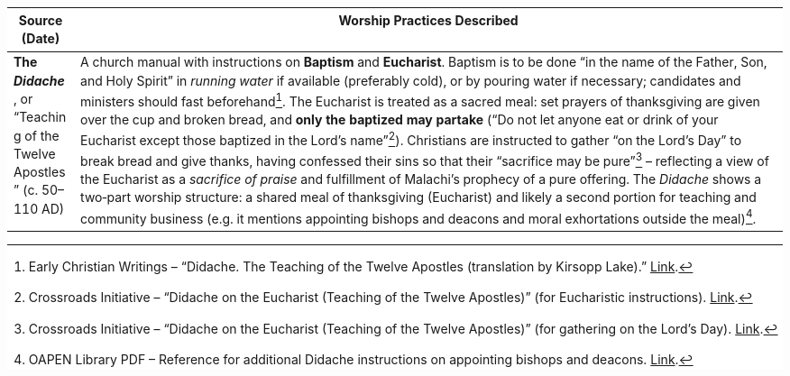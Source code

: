 | **Source (Date)**                                                                  | **Worship Practices Described**                                                                                                                                                                                                                                                                                                                                                                                                                                                                                                                                                                                                                                                                                                                                                                                                                                                                                                                                                                                                                                                                                                                                                                                                                                                                                                                                                                                                                                                                                     |
| ---------------------------------------------------------------------------------- | ------------------------------------------------------------------------------------------------------------------------------------------------------------------------------------------------------------------------------------------------------------------------------------------------------------------------------------------------------------------------------------------------------------------------------------------------------------------------------------------------------------------------------------------------------------------------------------------------------------------------------------------------------------------------------------------------------------------------------------------------------------------------------------------------------------------------------------------------------------------------------------------------------------------------------------------------------------------------------------------------------------------------------------------------------------------------------------------------------------------------------------------------------------------------------------------------------------------------------------------------------------------------------------------------------------------------------------------------------------------------------------------------------------------------------------------------------------------------------------------------------------------- |
| **The _Didache_**, or “Teaching of the Twelve Apostles” (c. 50–110 AD)             | A church manual with instructions on **Baptism** and **Eucharist**. Baptism is to be done “in the name of the Father, Son, and Holy Spirit” in _running water_ if available (preferably cold), or by pouring water if necessary; candidates and ministers should fast beforehand[^9]. The Eucharist is treated as a sacred meal: set prayers of thanksgiving are given over the cup and broken bread, and **only the baptized may partake** (“Do not let anyone eat or drink of your Eucharist except those baptized in the Lord’s name”[^10]). Christians are instructed to gather “on the Lord’s Day” to break bread and give thanks, having confessed their sins so that their “sacrifice may be pure”[^11] – reflecting a view of the Eucharist as a _sacrifice of praise_ and fulfillment of Malachi’s prophecy of a pure offering. The _Didache_ shows a two‑part worship structure: a shared meal of thanksgiving (Eucharist) and likely a second portion for teaching and community business (e.g. it mentions appointing bishops and deacons and moral exhortations outside the meal)[^12].                                                                                                                                                                                                                                                                                                                                                                                                                |

[^1]: History Today – “Why Early Christians Were Persecuted by the Romans.” [Link](https://www.historytoday.com/archive/causes-early-persecutions#:~:text=Celsus%20considered%20Christianity%20an%20association,tenet%3A%20%E2%80%98Do%20not%20question%2C%20only).
[^2]: Faculty of Georgetown – “Pliny and Trajan on the Christians.” [Link](https://faculty.georgetown.edu/jod/texts/pliny.html#:~:text=They%20asserted%2C%20however%2C%20that%20the,the%20more%20necessary%20to%20find).
[^3]: Crossroads Initiative – “Didache on the Eucharist (Teaching of the Twelve Apostles).” [Link](https://www.crossroadsinitiative.com/media/articles/didache_eucharist_teaching_twelve_apostles/#:~:text=On%20the%20Lord%E2%80%99s%20day%2C%20when,Malachi%201%3A11).
[^4]: OAPEN Library PDF – “Early Christians addressed each other as ‘brothers and sisters’.” [Link](https://library.oapen.org/bitstream/handle/20.500.12657/31512/627425.pdf?sequence=1&isAllowed=y#:~:text=designated%20as%20%C6%AC%C6%B0%C6%AB%C6%AE%C6%BA%C6%AE%C9%9B%C6%A3,and%20Jesus%20Christ%20were%20considered).
[^5]: Orthodox-Reformed Bridge (June 2014) – “A typical, first century Christian house Church.” [Link](https://orthodoxbridge.com/2014/06/#:~:text=a%20typical%2C%20first%20century%20Christian,house%20Church).
[^6]: Orthodox-Reformed Bridge (June 2014) – “Description corresponding with 3rd‑century house‑church findings.” [Link](https://orthodoxbridge.com/2014/06/#:~:text=This%20description%20corresponds%20with%20that,%E2%80%9D).
[^7]: Orthodox-Reformed Bridge (June 2014) – “Inventory of a house‑church in Cirta (lamps and chalices).” [Link](https://orthodoxbridge.com/2014/06/#:~:text=,and%20bronze%20lamps%20and%20candlesticks).
[^8]: Orthodox-Reformed Bridge (June 2014) – “Additional details on the Cirta house‑church inventory.” [Link](https://orthodoxbridge.com/2014/06/#:~:text=,112).
[^9]: Early Christian Writings – “Didache. The Teaching of the Twelve Apostles (translation by Kirsopp Lake).” [Link](http://www.earlychristianwritings.com/text/didache-lake.html#:~:text=1%20Concerning%20baptism%2C%20baptise%20thus%3A,one%20or%20two%20days%20before).
[^10]: Crossroads Initiative – “Didache on the Eucharist (Teaching of the Twelve Apostles)” (for Eucharistic instructions). [Link](https://www.crossroadsinitiative.com/media/articles/didache_eucharist_teaching_twelve_apostles/#:~:text=Do%20not%20let%20anyone%20eat,to%20dogs%20what%20is%20holy).
[^11]: Crossroads Initiative – “Didache on the Eucharist (Teaching of the Twelve Apostles)” (for gathering on the Lord’s Day). [Link](https://www.crossroadsinitiative.com/media/articles/didache_eucharist_teaching_twelve_apostles/#:~:text=On%20the%20Lord%E2%80%99s%20day%2C%20when,Malachi%201%3A11).
[^12]: OAPEN Library PDF – Reference for additional Didache instructions on appointing bishops and deacons. [Link](https://library.oapen.org/bitstream/handle/20.500.12657/31512/627425.pdf?sequence=1&isAllowed=y#:~:text=even%20probable%20that%20next%20to,election%20of%20bishops%20and%20deacons).
[^13]: Kenyon College – Clement letter excerpt (orderly worship). [Link](https://www2.kenyon.edu/Depts/Religion/Fac/Suydam/Reln225/Clementletter.htm#:~:text=which%20the%20Lord%20has%20commanded,place%20is%20prescribed%20to%20the).
[^14]: Kenyon College – Clement letter excerpt (analogy to temple roles). [Link](https://www2.kenyon.edu/Depts/Religion/Fac/Suydam/Reln225/Clementletter.htm#:~:text=which%20the%20Lord%20has%20commanded,The%20layman).
[^15]: Kenyon College – Clement letter excerpt (appointment of bishops and deacons). [Link](https://www2.kenyon.edu/Depts/Religion/Fac/Suydam/Reln225/Clementletter.htm#:~:text=The%20apostles%20have%20preached%20the,deacons%20of%20those%20who%20should).
[^16]: Christian Classics Ethereal Library – “Ignatius of Antioch: Epistles of Ignatius.” [Link](https://ccel.org/ccel/ignatius_antioch/epistles_of_ignatius/anf01.v.vii.viii.html#:~:text=See%20that%20ye%20all%20follow,feast%3B%20but%20whatsoever%20he).
[^17]: Christian Classics Ethereal Library – Same source as [^16] (for valid Eucharist celebration). [Link](https://ccel.org/ccel/ignatius_antioch/epistles_of_ignatius/anf01.v.vii.viii.html#:~:text=See%20that%20ye%20all%20follow,feast%3B%20but%20whatsoever%20he).
[^18]: Christian Classics Ethereal Library – “Ignatius of Antioch: Epistles of Ignatius” (regarding love‑feasts and baptism restrictions). [Link](https://ccel.org/ccel/ignatius_antioch/epistles_of_ignatius/anf01.v.vii.viii.html#:~:text=proper,1029%7D%C2%A0%C2%A0%C2%A0%20Or%2C%20%E2%80%9Cfirm.%E2%80%9D).
[^19]: Faculty of Georgetown – “Pliny and Trajan on the Christians.” [Link](https://faculty.georgetown.edu/jod/texts/pliny.html#:~:text=They%20asserted%2C%20however%2C%20that%20the,the%20more%20necessary%20to%20find).
[^20]: Faculty of Georgetown – “Pliny and Trajan on the Christians” (for assembly after worship). [Link](https://faculty.georgetown.edu/jod/texts/pliny.html#:~:text=to%20some%20crime%2C%20but%20not,female%20slaves%20who%20were%20called).
[^21]: Faculty of Georgetown – “Pliny and Trajan on the Christians” (reference to deaconesses). [Link](https://faculty.georgetown.edu/jod/texts/pliny.html#:~:text=over%2C%20it%20was%20their%20custom,else%20but%20depraved%2C%20excessive%20superstition).
[^22]: New Advent – “CHURCH FATHERS: The First Apology (St. Justin Martyr).” [Link](https://www.newadvent.org/fathers/0126.htm#:~:text=Sunday%2C%20all%20who%20live%20in,is%20a%20distribution%20to%20each).
[^23]: New Advent – “CHURCH FATHERS: The First Apology (St. Justin Martyr)” (for communal prayers and Eucharist distribution). [Link](https://www.newadvent.org/fathers/0126.htm#:~:text=Then%20we%20all%20rise%20together,and%20those%20who%20are%20in).
[^24]: New Advent – “CHURCH FATHERS: The First Apology (St. Justin Martyr)” (for distribution of consecrated elements). [Link](https://www.newadvent.org/fathers/0126.htm#:~:text=like%20manner%20offers%20prayers%20,takes%20care%20of%20all%20who).
[^25]: New Advent – “CHURCH FATHERS: The First Apology (St. Justin Martyr)” (for the collection at the end of the service). [Link](https://www.newadvent.org/fathers/0126.htm#:~:text=like%20manner%20offers%20prayers%20,takes%20care%20of%20all%20who).
[^26]: New Advent – “CHURCH FATHERS: The First Apology (St. Justin Martyr)” (explaining why Sunday was chosen). [Link](https://www.newadvent.org/fathers/0126.htm#:~:text=are%20absent%20a%20portion%20is,the%20day%20before%20that%20of).
[^27]: OAPEN Library PDF – “Church in X’s house” reference. [Link](https://library.oapen.org/bitstream/handle/20.500.12657/31512/627425.pdf?sequence=1&isAllowed=y#:~:text=Corinth%2C%20Paul%20includes%20a%20greeting,of%20the%20Pauline%20circle%20concerns).
[^28]: Conciliar Post – “Ancient Christian Worship | Book Review.” [Link](https://conciliarpost.com/reviews/ancient-christian-worship-book-review/#:~:text=To%20show%20us%20the%20tapestry,word%2C%20music%2C%20initiation%2C%20prayer%2C).